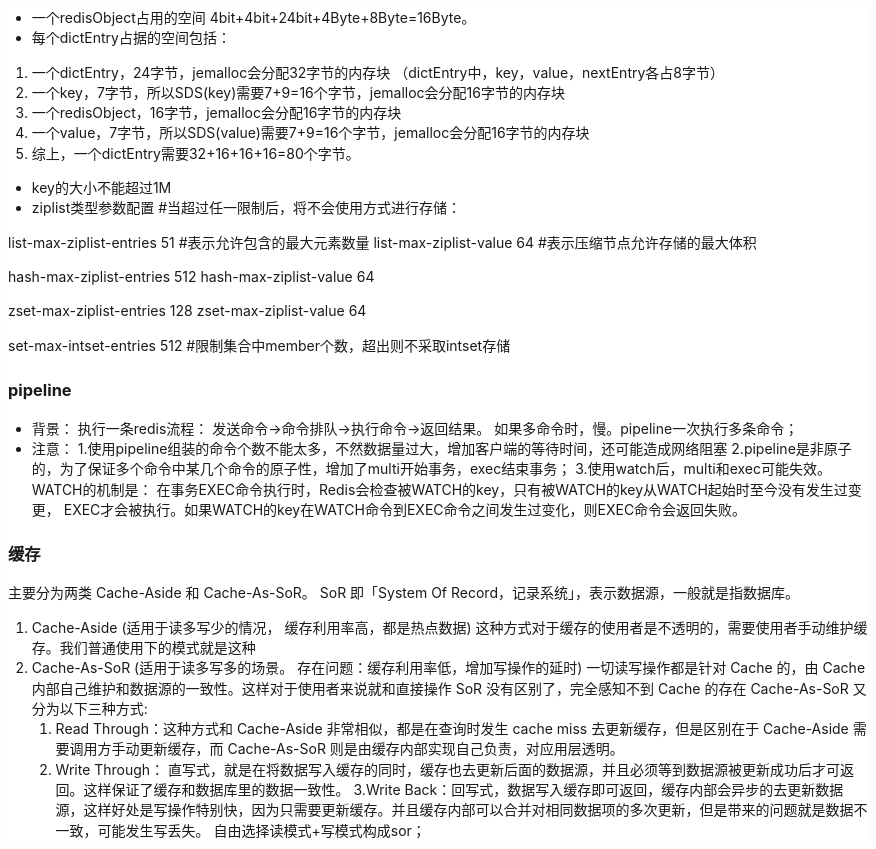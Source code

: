 - 一个redisObject占用的空间
   4bit+4bit+24bit+4Byte+8Byte=16Byte。
- 每个dictEntry占据的空间包括：
1) 一个dictEntry，24字节，jemalloc会分配32字节的内存块 （dictEntry中，key，value，nextEntry各占8字节）
2) 一个key，7字节，所以SDS(key)需要7+9=16个字节，jemalloc会分配16字节的内存块  
3) 一个redisObject，16字节，jemalloc会分配16字节的内存块 
4) 一个value，7字节，所以SDS(value)需要7+9=16个字节，jemalloc会分配16字节的内存块  
5) 综上，一个dictEntry需要32+16+16+16=80个字节。
          
- key的大小不能超过1M
- ziplist类型参数配置   #当超过任一限制后，将不会使用方式进行存储：

list-max-ziplist-entries 51    #表示允许包含的最大元素数量
list-max-ziplist-value 64    #表示压缩节点允许存储的最大体积
            
hash-max-ziplist-entries 512
hash-max-ziplist-value 64

zset-max-ziplist-entries 128
zset-max-ziplist-value 64

set-max-intset-entries  512   #限制集合中member个数，超出则不采取intset存储

### pipeline
- 背景： 执行一条redis流程： 发送命令->命令排队->执行命令->返回结果。 如果多命令时，慢。pipeline一次执行多条命令；
- 注意： 
   1.使用pipeline组装的命令个数不能太多，不然数据量过大，增加客户端的等待时间，还可能造成网络阻塞
   2.pipeline是非原子的，为了保证多个命令中某几个命令的原子性，增加了multi开始事务，exec结束事务；
   3.使用watch后，multi和exec可能失效。WATCH的机制是：
      在事务EXEC命令执行时，Redis会检查被WATCH的key，只有被WATCH的key从WATCH起始时至今没有发生过变更，
      EXEC才会被执行。如果WATCH的key在WATCH命令到EXEC命令之间发生过变化，则EXEC命令会返回失败。

### 缓存
主要分为两类 Cache-Aside 和 Cache-As-SoR。 SoR 即「System Of Record，记录系统」，表示数据源，一般就是指数据库。
1. Cache-Aside (适用于读多写少的情况， 缓存利用率高，都是热点数据)
    这种方式对于缓存的使用者是不透明的，需要使用者手动维护缓存。我们普通使用下的模式就是这种
2. Cache-As-SoR (适用于读多写多的场景。 存在问题：缓存利用率低，增加写操作的延时)
    一切读写操作都是针对 Cache 的，由 Cache 内部自己维护和数据源的一致性。这样对于使用者来说就和直接操作 SoR 没有区别了，完全感知不到 Cache 的存在
    Cache-As-SoR 又分为以下三种方式:
     1. Read Through：这种方式和 Cache-Aside 非常相似，都是在查询时发生 cache miss 去更新缓存，但是区别在于 Cache-Aside 需要调用方手动更新缓存，而 Cache-As-SoR 则是由缓存内部实现自己负责，对应用层透明。
     2. Write Through： 直写式，就是在将数据写入缓存的同时，缓存也去更新后面的数据源，并且必须等到数据源被更新成功后才可返回。这样保证了缓存和数据库里的数据一致性。
     3.Write Back：回写式，数据写入缓存即可返回，缓存内部会异步的去更新数据源，这样好处是写操作特别快，因为只需要更新缓存。并且缓存内部可以合并对相同数据项的多次更新，但是带来的问题就是数据不一致，可能发生写丢失。
    自由选择读模式+写模式构成sor；
